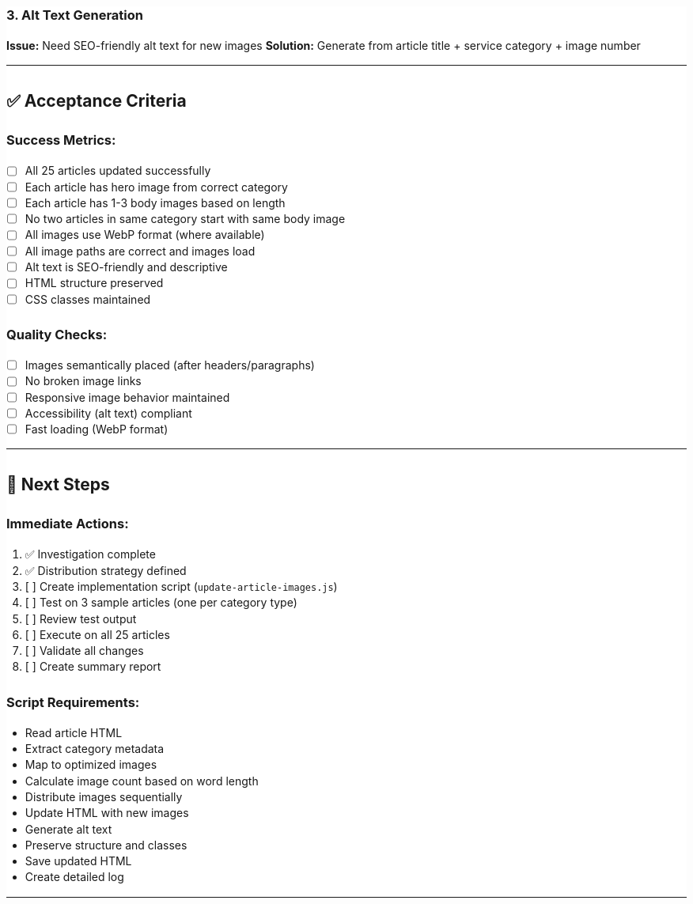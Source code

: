 ### 3. Alt Text Generation
**Issue:** Need SEO-friendly alt text for new images
**Solution:** Generate from article title + service category + image number

---

## ✅ Acceptance Criteria

### Success Metrics:
- [ ] All 25 articles updated successfully
- [ ] Each article has hero image from correct category
- [ ] Each article has 1-3 body images based on length
- [ ] No two articles in same category start with same body image
- [ ] All images use WebP format (where available)
- [ ] All image paths are correct and images load
- [ ] Alt text is SEO-friendly and descriptive
- [ ] HTML structure preserved
- [ ] CSS classes maintained

### Quality Checks:
- [ ] Images semantically placed (after headers/paragraphs)
- [ ] No broken image links
- [ ] Responsive image behavior maintained
- [ ] Accessibility (alt text) compliant
- [ ] Fast loading (WebP format)

---

## 📝 Next Steps

### Immediate Actions:
1. ✅ Investigation complete
2. ✅ Distribution strategy defined
3. [ ] Create implementation script (`update-article-images.js`)
4. [ ] Test on 3 sample articles (one per category type)
5. [ ] Review test output
6. [ ] Execute on all 25 articles
7. [ ] Validate all changes
8. [ ] Create summary report

### Script Requirements:
- Read article HTML
- Extract category metadata
- Map to optimized images
- Calculate image count based on word length
- Distribute images sequentially
- Update HTML with new images
- Generate alt text
- Preserve structure and classes
- Save updated HTML
- Create detailed log

---